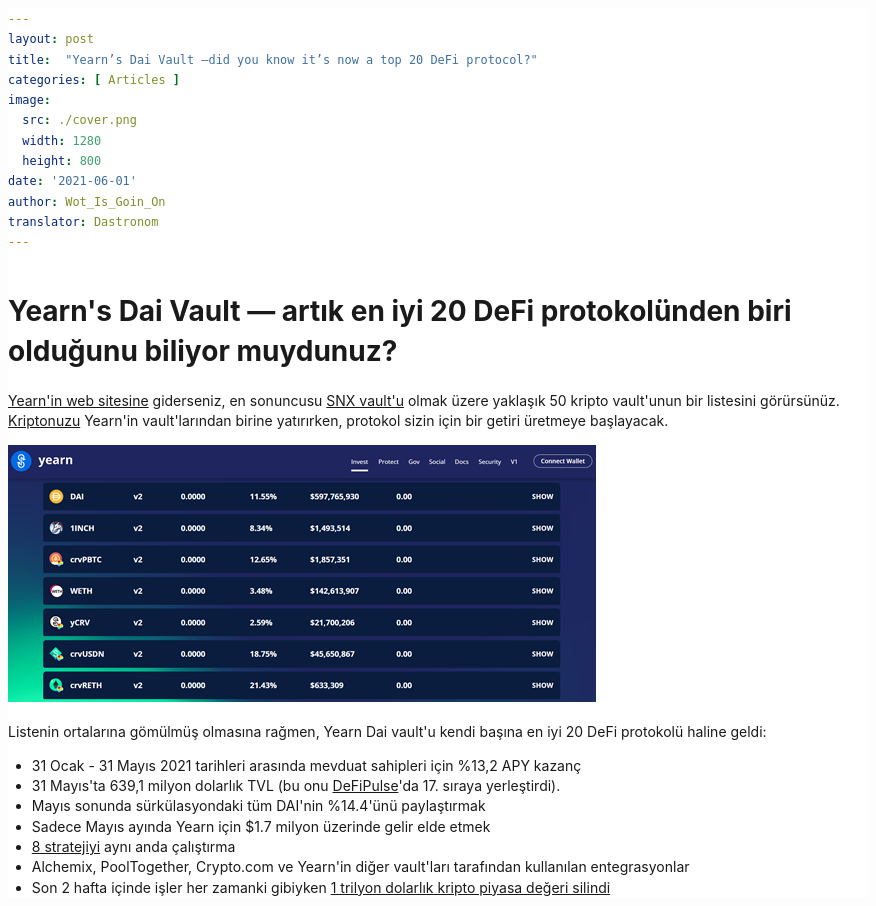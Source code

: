 ```yaml
---
layout: post
title:  "Yearn’s Dai Vault —did you know it’s now a top 20 DeFi protocol?"
categories: [ Articles ]
image:
  src: ./cover.png
  width: 1280
  height: 800
date: '2021-06-01'
author: Wot_Is_Goin_On
translator: Dastronom
---
```


# **Yearn's Dai Vault — artık en iyi 20 DeFi protokolünden biri olduğunu biliyor muydunuz?**

[Yearn'in web sitesine](https://yearn.finance/vaults) giderseniz, en sonuncusu [SNX vault'u](https://twitter.com/iearnfinance/status/1395413780012666881) olmak üzere yaklaşık 50 kripto vault'unun bir listesini görürsünüz. [Kriptonuzu](https://docs.yearn.finance/resources/guides/how-to-participate-in-a-yvault) Yearn'in vault'larından birine yatırırken, protokol sizin için bir getiri üretmeye başlayacak.

![](image1.png?w=588&h=257)

Listenin ortalarına gömülmüş olmasına rağmen, Yearn Dai vault'u kendi başına en iyi 20 DeFi protokolü haline geldi:

- 31 Ocak - 31 Mayıs 2021 tarihleri arasında mevduat sahipleri için %13,2 APY kazanç
- 31 Mayıs'ta 639,1 milyon dolarlık TVL (bu onu [DeFiPulse](https://defipulse.com/)'da 17. sıraya yerleştirdi).
- Mayıs sonunda sürkülasyondaki tüm DAI'nin %14.4'ünü paylaştırmak
- Sadece Mayıs ayında Yearn için $1.7 milyon üzerinde gelir elde etmek
- [8 stratejiyi](https://medium.com/yearn-state-of-the-vaults/the-vaults-at-yearn-9237905ffed3) aynı anda çalıştırma
- Alchemix, PoolTogether, Crypto.com ve Yearn'in diğer vault'ları tarafından kullanılan entegrasyonlar
- Son 2 hafta içinde işler her zamanki gibiyken [1 trilyon dolarlık kripto piyasa değeri silindi](https://edition.cnn.com/2021/05/22/investing/crypto-crash-bitcoin-regulation/index.html)
